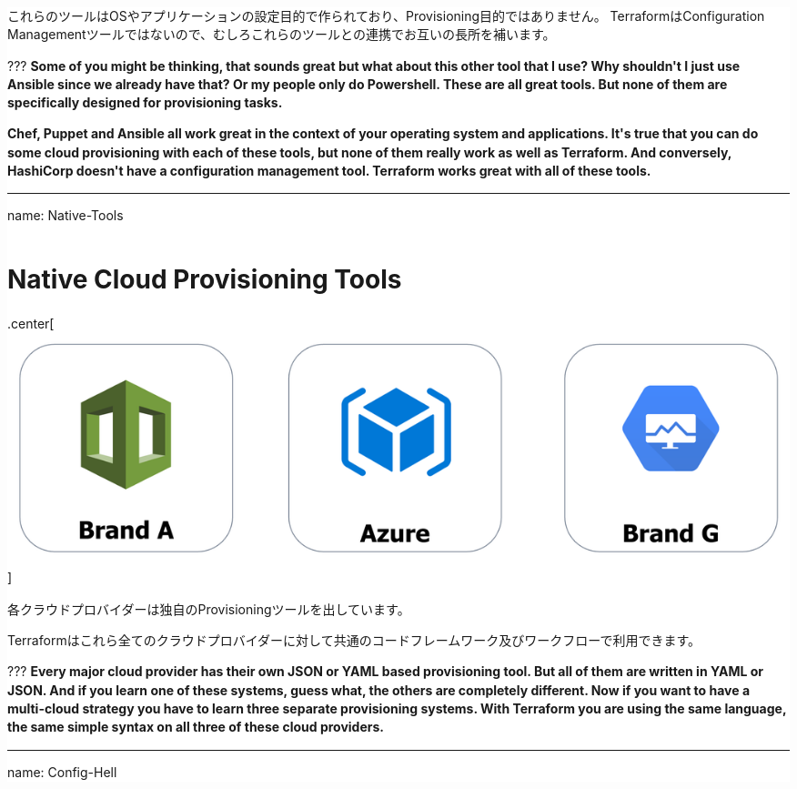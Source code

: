 これらのツールはOSやアプリケーションの設定目的で作られており、Provisioning目的ではありません。
TerraformはConfiguration Managementツールではないので、むしろこれらのツールとの連携でお互いの長所を補います。

???
**Some of you might be thinking, that sounds great but what about this other tool that I use? Why shouldn't I just use Ansible since we already have that? Or my people only do Powershell. These are all great tools. But none of them are specifically designed for provisioning tasks.**

**Chef, Puppet and Ansible all work great in the context of your operating system and applications. It's true that you can do some cloud provisioning with each of these tools, but none of them really work as well as Terraform. And conversely, HashiCorp doesn't have a configuration management tool. Terraform works great with all of these tools.**

---
name: Native-Tools
# Native Cloud Provisioning Tools
.center[![:scale 90%](images/clouds.png)]

各クラウドプロバイダーは独自のProvisioningツールを出しています。

Terraformはこれら全てのクラウドプロバイダーに対して共通のコードフレームワーク及びワークフローで利用できます。


???
**Every major cloud provider has their own JSON or YAML based provisioning tool. But all of them are written in YAML or JSON. And if you learn one of these systems, guess what, the others are completely different. Now if you want to have a multi-cloud strategy you have to learn three separate provisioning systems. With Terraform you are using the same language, the same simple syntax on all three of these cloud providers.**

---
name: Config-Hell